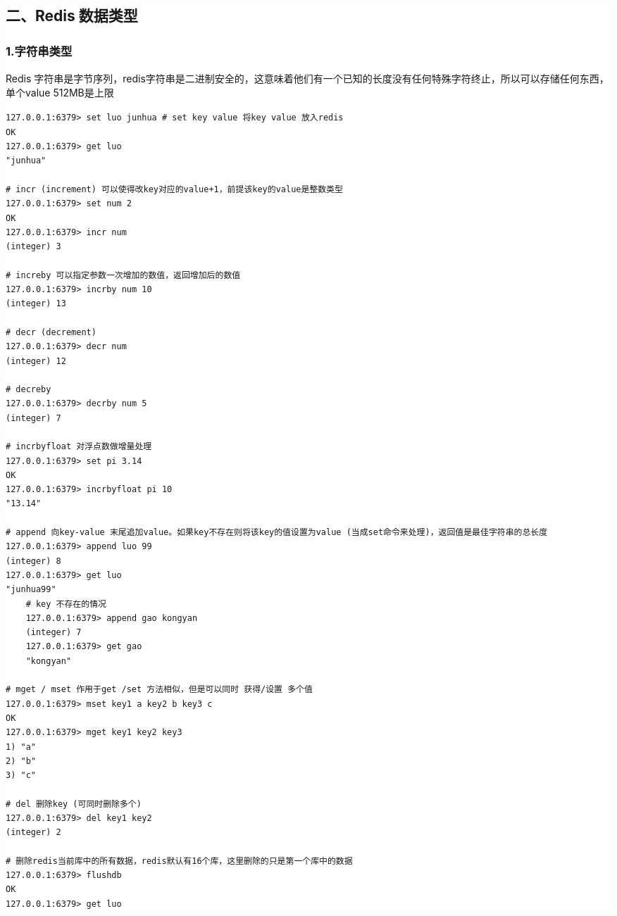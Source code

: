 ## 二、Redis 数据类型

### 1.字符串类型

Redis 字符串是字节序列，redis字符串是二进制安全的，这意味着他们有一个已知的长度没有任何特殊字符终止，所以可以存储任何东西，单个value 512MB是上限

```shell
127.0.0.1:6379> set luo junhua # set key value 将key value 放入redis
OK
127.0.0.1:6379> get luo
"junhua"

# incr (increment) 可以使得改key对应的value+1，前提该key的value是整数类型
127.0.0.1:6379> set num 2
OK
127.0.0.1:6379> incr num
(integer) 3

# increby 可以指定参数一次增加的数值，返回增加后的数值
127.0.0.1:6379> incrby num 10
(integer) 13

# decr (decrement)
127.0.0.1:6379> decr num
(integer) 12

# decreby
127.0.0.1:6379> decrby num 5
(integer) 7

# incrbyfloat 对浮点数做增量处理
127.0.0.1:6379> set pi 3.14
OK
127.0.0.1:6379> incrbyfloat pi 10
"13.14"

# append 向key-value 末尾追加value。如果key不存在则将该key的值设置为value (当成set命令来处理)，返回值是最佳字符串的总长度
127.0.0.1:6379> append luo 99
(integer) 8
127.0.0.1:6379> get luo
"junhua99"
	# key 不存在的情况
    127.0.0.1:6379> append gao kongyan
    (integer) 7
    127.0.0.1:6379> get gao
    "kongyan"

# mget / mset 作用于get /set 方法相似，但是可以同时 获得/设置 多个值
127.0.0.1:6379> mset key1 a key2 b key3 c
OK
127.0.0.1:6379> mget key1 key2 key3
1) "a"
2) "b"
3) "c"

# del 删除key (可同时删除多个)
127.0.0.1:6379> del key1 key2
(integer) 2

# 删除redis当前库中的所有数据，redis默认有16个库，这里删除的只是第一个库中的数据
127.0.0.1:6379> flushdb 
OK
127.0.0.1:6379> get luo
```
